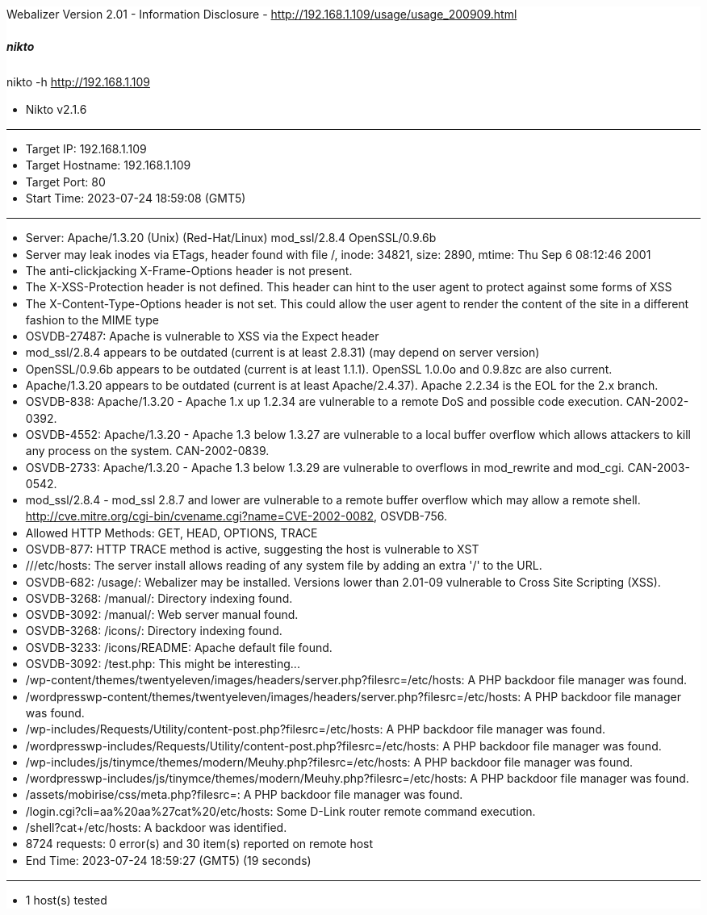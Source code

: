 Webalizer Version 2.01 - Information Disclosure - http://192.168.1.109/usage/usage_200909.html

##### nikto
nikto -h http://192.168.1.109
- Nikto v2.1.6
---------------------------------------------------------------------------
+ Target IP:          192.168.1.109
+ Target Hostname:    192.168.1.109
+ Target Port:        80
+ Start Time:         2023-07-24 18:59:08 (GMT5)
---------------------------------------------------------------------------
+ Server: Apache/1.3.20 (Unix)  (Red-Hat/Linux) mod_ssl/2.8.4 OpenSSL/0.9.6b
+ Server may leak inodes via ETags, header found with file /, inode: 34821, size: 2890, mtime: Thu Sep  6 08:12:46 2001
+ The anti-clickjacking X-Frame-Options header is not present.
+ The X-XSS-Protection header is not defined. This header can hint to the user agent to protect against some forms of XSS
+ The X-Content-Type-Options header is not set. This could allow the user agent to render the content of the site in a different fashion to the MIME type
+ OSVDB-27487: Apache is vulnerable to XSS via the Expect header
+ mod_ssl/2.8.4 appears to be outdated (current is at least 2.8.31) (may depend on server version)
+ OpenSSL/0.9.6b appears to be outdated (current is at least 1.1.1). OpenSSL 1.0.0o and 0.9.8zc are also current.
+ Apache/1.3.20 appears to be outdated (current is at least Apache/2.4.37). Apache 2.2.34 is the EOL for the 2.x branch.
+ OSVDB-838: Apache/1.3.20 - Apache 1.x up 1.2.34 are vulnerable to a remote DoS and possible code execution. CAN-2002-0392.
+ OSVDB-4552: Apache/1.3.20 - Apache 1.3 below 1.3.27 are vulnerable to a local buffer overflow which allows attackers to kill any process on the system. CAN-2002-0839.
+ OSVDB-2733: Apache/1.3.20 - Apache 1.3 below 1.3.29 are vulnerable to overflows in mod_rewrite and mod_cgi. CAN-2003-0542.
+ mod_ssl/2.8.4 - mod_ssl 2.8.7 and lower are vulnerable to a remote buffer overflow which may allow a remote shell. http://cve.mitre.org/cgi-bin/cvename.cgi?name=CVE-2002-0082, OSVDB-756.
+ Allowed HTTP Methods: GET, HEAD, OPTIONS, TRACE 
+ OSVDB-877: HTTP TRACE method is active, suggesting the host is vulnerable to XST
+ ///etc/hosts: The server install allows reading of any system file by adding an extra '/' to the URL.
+ OSVDB-682: /usage/: Webalizer may be installed. Versions lower than 2.01-09 vulnerable to Cross Site Scripting (XSS).
+ OSVDB-3268: /manual/: Directory indexing found.
+ OSVDB-3092: /manual/: Web server manual found.
+ OSVDB-3268: /icons/: Directory indexing found.
+ OSVDB-3233: /icons/README: Apache default file found.
+ OSVDB-3092: /test.php: This might be interesting...
+ /wp-content/themes/twentyeleven/images/headers/server.php?filesrc=/etc/hosts: A PHP backdoor file manager was found.
+ /wordpresswp-content/themes/twentyeleven/images/headers/server.php?filesrc=/etc/hosts: A PHP backdoor file manager was found.
+ /wp-includes/Requests/Utility/content-post.php?filesrc=/etc/hosts: A PHP backdoor file manager was found.
+ /wordpresswp-includes/Requests/Utility/content-post.php?filesrc=/etc/hosts: A PHP backdoor file manager was found.
+ /wp-includes/js/tinymce/themes/modern/Meuhy.php?filesrc=/etc/hosts: A PHP backdoor file manager was found.
+ /wordpresswp-includes/js/tinymce/themes/modern/Meuhy.php?filesrc=/etc/hosts: A PHP backdoor file manager was found.
+ /assets/mobirise/css/meta.php?filesrc=: A PHP backdoor file manager was found.
+ /login.cgi?cli=aa%20aa%27cat%20/etc/hosts: Some D-Link router remote command execution.
+ /shell?cat+/etc/hosts: A backdoor was identified.
+ 8724 requests: 0 error(s) and 30 item(s) reported on remote host
+ End Time:           2023-07-24 18:59:27 (GMT5) (19 seconds)
---------------------------------------------------------------------------
+ 1 host(s) tested
